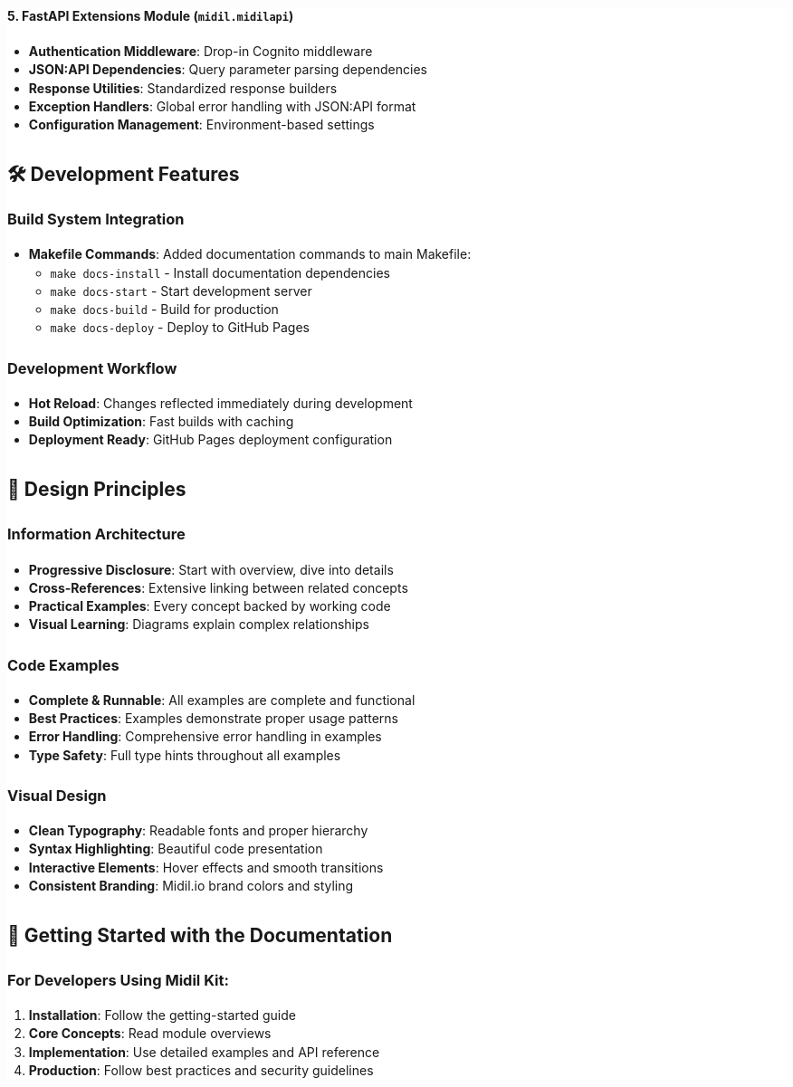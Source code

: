 #### 5. FastAPI Extensions Module (`midil.midilapi`)
- **Authentication Middleware**: Drop-in Cognito middleware
- **JSON:API Dependencies**: Query parameter parsing dependencies
- **Response Utilities**: Standardized response builders
- **Exception Handlers**: Global error handling with JSON:API format
- **Configuration Management**: Environment-based settings

## 🛠️ Development Features

### Build System Integration
- **Makefile Commands**: Added documentation commands to main Makefile:
  - `make docs-install` - Install documentation dependencies
  - `make docs-start` - Start development server
  - `make docs-build` - Build for production
  - `make docs-deploy` - Deploy to GitHub Pages

### Development Workflow
- **Hot Reload**: Changes reflected immediately during development
- **Build Optimization**: Fast builds with caching
- **Deployment Ready**: GitHub Pages deployment configuration

## 🎨 Design Principles

### Information Architecture
- **Progressive Disclosure**: Start with overview, dive into details
- **Cross-References**: Extensive linking between related concepts
- **Practical Examples**: Every concept backed by working code
- **Visual Learning**: Diagrams explain complex relationships

### Code Examples
- **Complete & Runnable**: All examples are complete and functional
- **Best Practices**: Examples demonstrate proper usage patterns
- **Error Handling**: Comprehensive error handling in examples
- **Type Safety**: Full type hints throughout all examples

### Visual Design
- **Clean Typography**: Readable fonts and proper hierarchy
- **Syntax Highlighting**: Beautiful code presentation
- **Interactive Elements**: Hover effects and smooth transitions
- **Consistent Branding**: Midil.io brand colors and styling

## 🚀 Getting Started with the Documentation

### For Developers Using Midil Kit:
1. **Installation**: Follow the getting-started guide
2. **Core Concepts**: Read module overviews
3. **Implementation**: Use detailed examples and API reference
4. **Production**: Follow best practices and security guidelines
